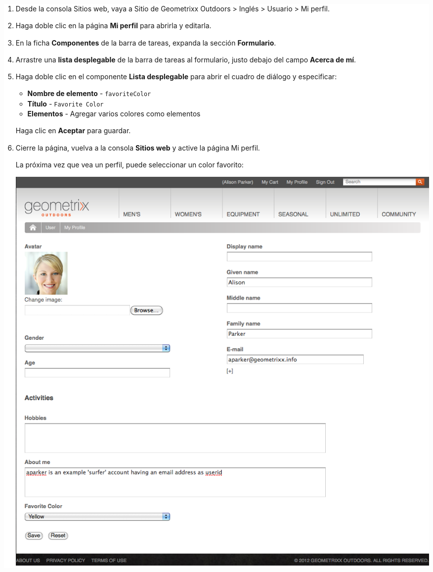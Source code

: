 1. Desde la consola Sitios web, vaya a Sitio de Geometrixx Outdoors > Inglés > Usuario > Mi perfil.
1. Haga doble clic en la página **Mi perfil** para abrirla y editarla.
1. En la ficha **Componentes** de la barra de tareas, expanda la sección **Formulario**.
1. Arrastre una **lista desplegable** de la barra de tareas al formulario, justo debajo del campo **Acerca de mí**.
1. Haga doble clic en el componente **Lista desplegable** para abrir el cuadro de diálogo y especificar:

   * **Nombre de elemento** - `favoriteColor`
   * **Título** - `Favorite Color`
   * **Elementos** - Agregar varios colores como elementos

   Haga clic en **Aceptar** para guardar.

1. Cierre la página, vuelva a la consola **Sitios web** y active la página Mi perfil.

   La próxima vez que vea un perfil, puede seleccionar un color favorito:

   ![Campo de muestra de color favorito de Alison Parker](assets/aparkerfavcolour.png)
